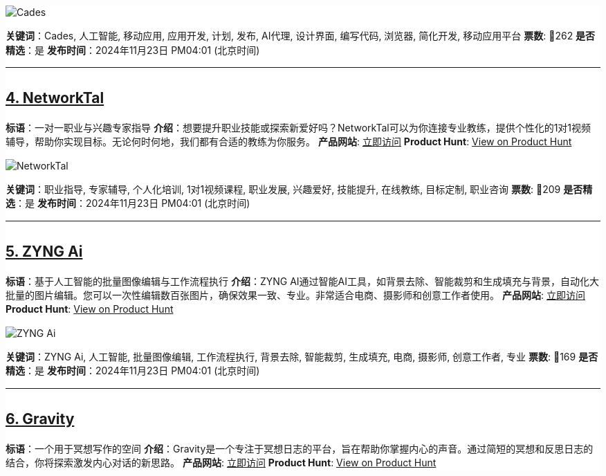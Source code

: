 ![Cades](https://ph-files.imgix.net/450b4dd9-1f5e-4b17-bcf5-29e75eb75944.jpeg?auto=format&fit=crop&frame=1&h=512&w=1024)

**关键词**：Cades, 人工智能, 移动应用, 应用开发, 计划, 发布, AI代理, 设计界面, 编写代码, 浏览器, 简化开发, 移动应用平台
**票数**: 🔺262
**是否精选**：是
**发布时间**：2024年11月23日 PM04:01 (北京时间)

---

## [4. NetworkTal](https://www.producthunt.com/posts/networktal?utm_campaign=producthunt-api&utm_medium=api-v2&utm_source=Application%3A+daily+ph+%28ID%3A+133301%29)
**标语**：一对一职业与兴趣专家指导
**介绍**：想要提升职业技能或探索新爱好吗？NetworkTal可以为你连接专业教练，提供个性化的1对1视频辅导，帮助你实现目标。无论何时何地，我们都有合适的教练为你服务。
**产品网站**: [立即访问](https://www.producthunt.com/r/5IWQQA4LF4UK5Q?utm_campaign=producthunt-api&utm_medium=api-v2&utm_source=Application%3A+daily+ph+%28ID%3A+133301%29)
**Product Hunt**: [View on Product Hunt](https://www.producthunt.com/posts/networktal?utm_campaign=producthunt-api&utm_medium=api-v2&utm_source=Application%3A+daily+ph+%28ID%3A+133301%29)

![NetworkTal](https://ph-files.imgix.net/8304a312-53f7-4b92-a753-e6b29b0888c4.png?auto=format&fit=crop&frame=1&h=512&w=1024)

**关键词**：职业指导, 专家辅导, 个人化培训, 1对1视频课程, 职业发展, 兴趣爱好, 技能提升, 在线教练, 目标定制, 职业咨询
**票数**: 🔺209
**是否精选**：是
**发布时间**：2024年11月23日 PM04:01 (北京时间)

---

## [5. ZYNG Ai](https://www.producthunt.com/posts/zyng-ai-2?utm_campaign=producthunt-api&utm_medium=api-v2&utm_source=Application%3A+daily+ph+%28ID%3A+133301%29)
**标语**：基于人工智能的批量图像编辑与工作流程执行
**介绍**：ZYNG AI通过智能AI工具，如背景去除、智能裁剪和生成填充与背景，自动化大批量的图片编辑。您可以一次性编辑数百张图片，确保效果一致、专业。非常适合电商、摄影师和创意工作者使用。
**产品网站**: [立即访问](https://www.producthunt.com/r/JA7WCHLPK4ZAXS?utm_campaign=producthunt-api&utm_medium=api-v2&utm_source=Application%3A+daily+ph+%28ID%3A+133301%29)
**Product Hunt**: [View on Product Hunt](https://www.producthunt.com/posts/zyng-ai-2?utm_campaign=producthunt-api&utm_medium=api-v2&utm_source=Application%3A+daily+ph+%28ID%3A+133301%29)

![ZYNG Ai](https://ph-files.imgix.net/96d4f024-ae2c-4578-8391-3b4c4710c4d5.jpeg?auto=format&fit=crop&frame=1&h=512&w=1024)

**关键词**：ZYNG Ai, 人工智能, 批量图像编辑, 工作流程执行, 背景去除, 智能裁剪, 生成填充, 电商, 摄影师, 创意工作者, 专业
**票数**: 🔺169
**是否精选**：是
**发布时间**：2024年11月23日 PM04:01 (北京时间)

---

## [6. Gravity](https://www.producthunt.com/posts/gravity-08e179e2-51fc-4c56-9c64-673448a8ad0b?utm_campaign=producthunt-api&utm_medium=api-v2&utm_source=Application%3A+daily+ph+%28ID%3A+133301%29)
**标语**：一个用于冥想写作的空间
**介绍**：Gravity是一个专注于冥想日志的平台，旨在帮助你掌握内心的声音。通过简短的冥想和反思日志的结合，你将探索激发内心对话的新思路。
**产品网站**: [立即访问](https://www.producthunt.com/r/LYAUTZDY3TJONB?utm_campaign=producthunt-api&utm_medium=api-v2&utm_source=Application%3A+daily+ph+%28ID%3A+133301%29)
**Product Hunt**: [View on Product Hunt](https://www.producthunt.com/posts/gravity-08e179e2-51fc-4c56-9c64-673448a8ad0b?utm_campaign=producthunt-api&utm_medium=api-v2&utm_source=Application%3A+daily+ph+%28ID%3A+133301%29)
